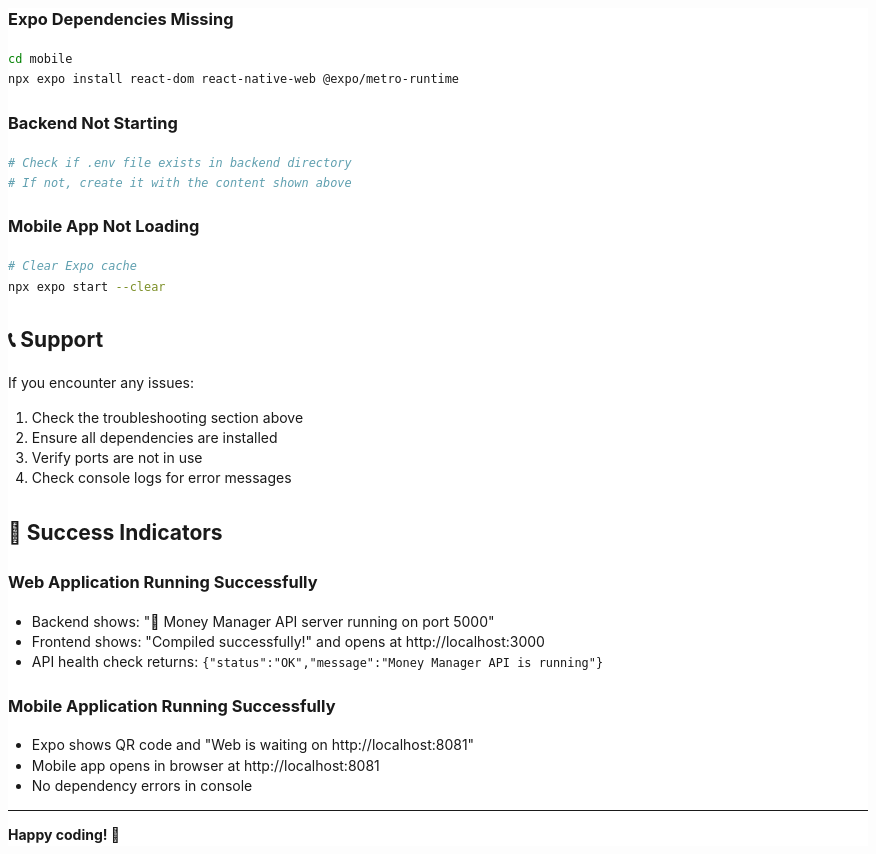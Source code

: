 ### Expo Dependencies Missing
```bash
cd mobile
npx expo install react-dom react-native-web @expo/metro-runtime
```

### Backend Not Starting
```bash
# Check if .env file exists in backend directory
# If not, create it with the content shown above
```

### Mobile App Not Loading
```bash
# Clear Expo cache
npx expo start --clear
```

## 📞 Support

If you encounter any issues:
1. Check the troubleshooting section above
2. Ensure all dependencies are installed
3. Verify ports are not in use
4. Check console logs for error messages

## 🎉 Success Indicators

### Web Application Running Successfully
- Backend shows: "🚀 Money Manager API server running on port 5000"
- Frontend shows: "Compiled successfully!" and opens at http://localhost:3000
- API health check returns: `{"status":"OK","message":"Money Manager API is running"}`

### Mobile Application Running Successfully
- Expo shows QR code and "Web is waiting on http://localhost:8081"
- Mobile app opens in browser at http://localhost:8081
- No dependency errors in console

---

**Happy coding! 🚀** 